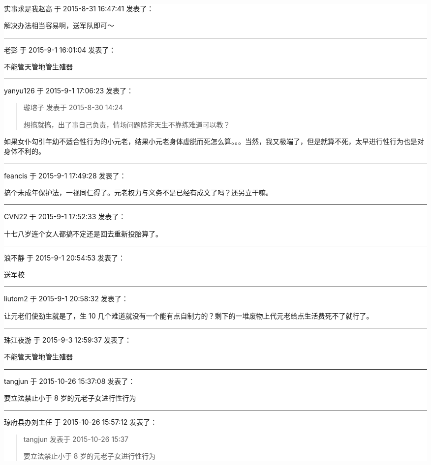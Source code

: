 实事求是我赵高 于 2015-8-31 16:47:41 发表了：

解决办法相当容易啊，送军队即可～

---

老彭 于 2015-9-1 16:01:04 发表了：

不能管天管地管生殖器

---

yanyu126 于 2015-9-1 17:06:23 发表了：

> 璇瑢子 发表于 2015-8-30 14:24
>
> 想搞就搞，出了事自己负责，情场问题除非天生不靠练难道可以教？

如果女仆勾引年幼不适合性行为的小元老，结果小元老身体虚脱而死怎么算。。。当然，我又极端了，但是就算不死，太早进行性行为也是对身体不利的。

---

feancis 于 2015-9-1 17:49:28 发表了：

搞个未成年保护法，一视同仁得了。元老权力与义务不是已经有成文了吗？还另立干嘛。

---

CVN22 于 2015-9-1 17:52:33 发表了：

十七八岁连个女人都搞不定还是回去重新投胎算了。

---

浪不静 于 2015-9-1 20:54:53 发表了：

送军校

---

liutom2 于 2015-9-1 20:58:32 发表了：

让元老们使劲生就是了，生 10 几个难道就没有一个能有点自制力的？剩下的一堆废物上代元老给点生活费死不了就行了。

---

珠江夜游 于 2015-9-3 12:59:37 发表了：

不能管天管地管生殖器

---

tangjun 于 2015-10-26 15:37:08 发表了：

要立法禁止小于 8 岁的元老子女进行性行为

---

琼府县办刘主任 于 2015-10-26 15:57:12 发表了：

> tangjun 发表于 2015-10-26 15:37
>
> 要立法禁止小于 8 岁的元老子女进行性行为
